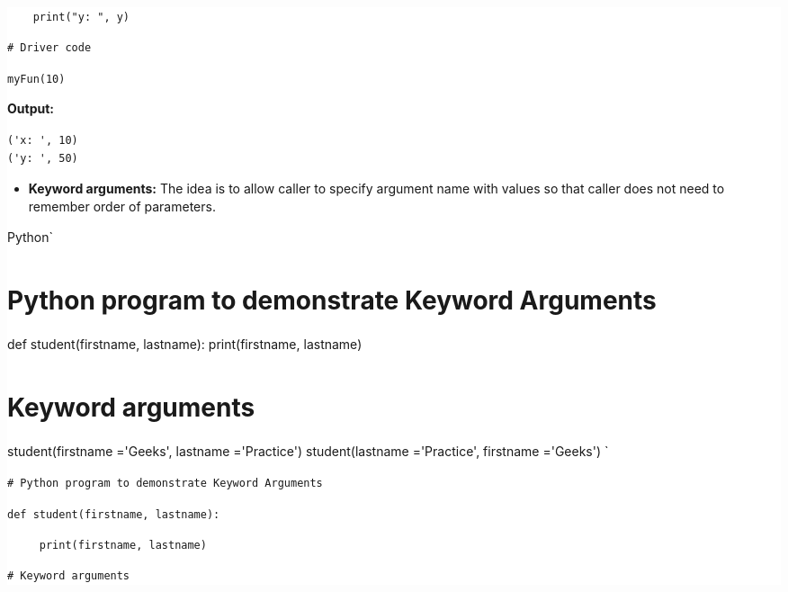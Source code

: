 ```
    print("y: ", y)
```

```

```

```
# Driver code
```

```
myFun(10)
```

**Output:**

```
('x: ', 10)
('y: ', 50)

```

- **Keyword arguments:** The idea is to allow caller to specify argument name with values so that caller does not need to remember order of parameters.

Python`
# Python program to demonstrate Keyword Arguments
def student(firstname, lastname):
     print(firstname, lastname)


# Keyword arguments
student(firstname ='Geeks', lastname ='Practice')
student(lastname ='Practice', firstname ='Geeks')
`

```
# Python program to demonstrate Keyword Arguments
```

```
def student(firstname, lastname):
```

```
     print(firstname, lastname)
```

```

```

```

```

```
# Keyword arguments
```
